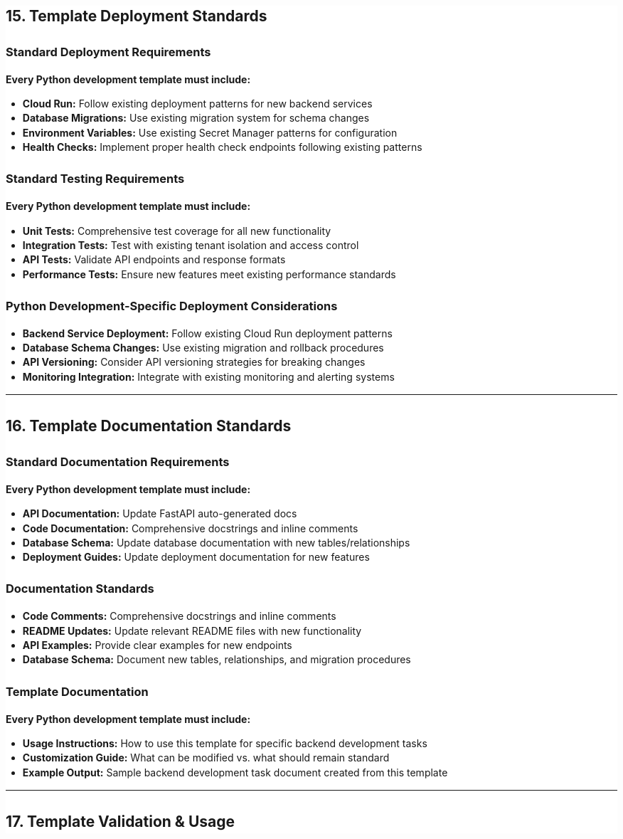 
## 15. Template Deployment Standards

### Standard Deployment Requirements
**Every Python development template must include:**
- **Cloud Run:** Follow existing deployment patterns for new backend services
- **Database Migrations:** Use existing migration system for schema changes
- **Environment Variables:** Use existing Secret Manager patterns for configuration
- **Health Checks:** Implement proper health check endpoints following existing patterns

### Standard Testing Requirements
**Every Python development template must include:**
- **Unit Tests:** Comprehensive test coverage for all new functionality
- **Integration Tests:** Test with existing tenant isolation and access control
- **API Tests:** Validate API endpoints and response formats
- **Performance Tests:** Ensure new features meet existing performance standards

### Python Development-Specific Deployment Considerations
- **Backend Service Deployment:** Follow existing Cloud Run deployment patterns
- **Database Schema Changes:** Use existing migration and rollback procedures
- **API Versioning:** Consider API versioning strategies for breaking changes
- **Monitoring Integration:** Integrate with existing monitoring and alerting systems

---

## 16. Template Documentation Standards

### Standard Documentation Requirements
**Every Python development template must include:**
- **API Documentation:** Update FastAPI auto-generated docs
- **Code Documentation:** Comprehensive docstrings and inline comments
- **Database Schema:** Update database documentation with new tables/relationships
- **Deployment Guides:** Update deployment documentation for new features

### Documentation Standards
- **Code Comments:** Comprehensive docstrings and inline comments
- **README Updates:** Update relevant README files with new functionality
- **API Examples:** Provide clear examples for new endpoints
- **Database Schema:** Document new tables, relationships, and migration procedures

### Template Documentation
**Every Python development template must include:**
- **Usage Instructions:** How to use this template for specific backend development tasks
- **Customization Guide:** What can be modified vs. what should remain standard
- **Example Output:** Sample backend development task document created from this template

---

## 17. Template Validation & Usage

